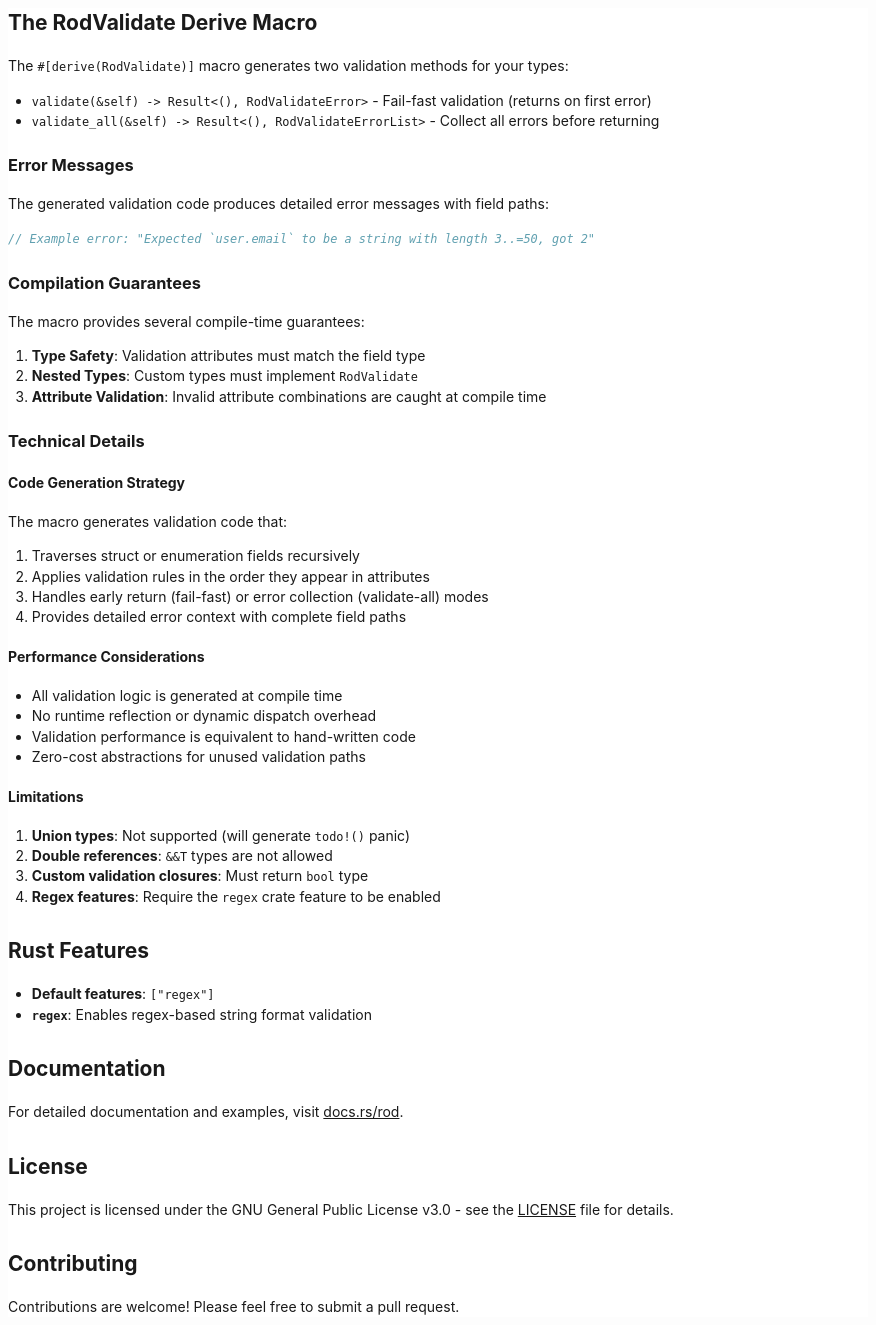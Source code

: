 ## The RodValidate Derive Macro

The `#[derive(RodValidate)]` macro generates two validation methods for your types:

- `validate(&self) -> Result<(), RodValidateError>` - Fail-fast validation (returns on first error)
- `validate_all(&self) -> Result<(), RodValidateErrorList>` - Collect all errors before returning

### Error Messages

The generated validation code produces detailed error messages with field paths:

```rust
// Example error: "Expected `user.email` to be a string with length 3..=50, got 2"
```

### Compilation Guarantees

The macro provides several compile-time guarantees:

1. **Type Safety**: Validation attributes must match the field type
2. **Nested Types**: Custom types must implement `RodValidate`
3. **Attribute Validation**: Invalid attribute combinations are caught at compile time

### Technical Details

#### Code Generation Strategy

The macro generates validation code that:

1. Traverses struct or enumeration fields recursively
2. Applies validation rules in the order they appear in attributes
3. Handles early return (fail-fast) or error collection (validate-all) modes
4. Provides detailed error context with complete field paths

#### Performance Considerations

- All validation logic is generated at compile time
- No runtime reflection or dynamic dispatch overhead
- Validation performance is equivalent to hand-written code
- Zero-cost abstractions for unused validation paths

#### Limitations

1. **Union types**: Not supported (will generate `todo!()` panic)
2. **Double references**: `&&T` types are not allowed
3. **Custom validation closures**: Must return `bool` type
4. **Regex features**: Require the `regex` crate feature to be enabled

## Rust Features

- **Default features**: `["regex"]`
- **`regex`**: Enables regex-based string format validation

## Documentation

For detailed documentation and examples, visit [docs.rs/rod](https://docs.rs/rod).

## License

This project is licensed under the GNU General Public License v3.0 - see the [LICENSE](LICENSE) file for details.

## Contributing

Contributions are welcome! Please feel free to submit a pull request.
